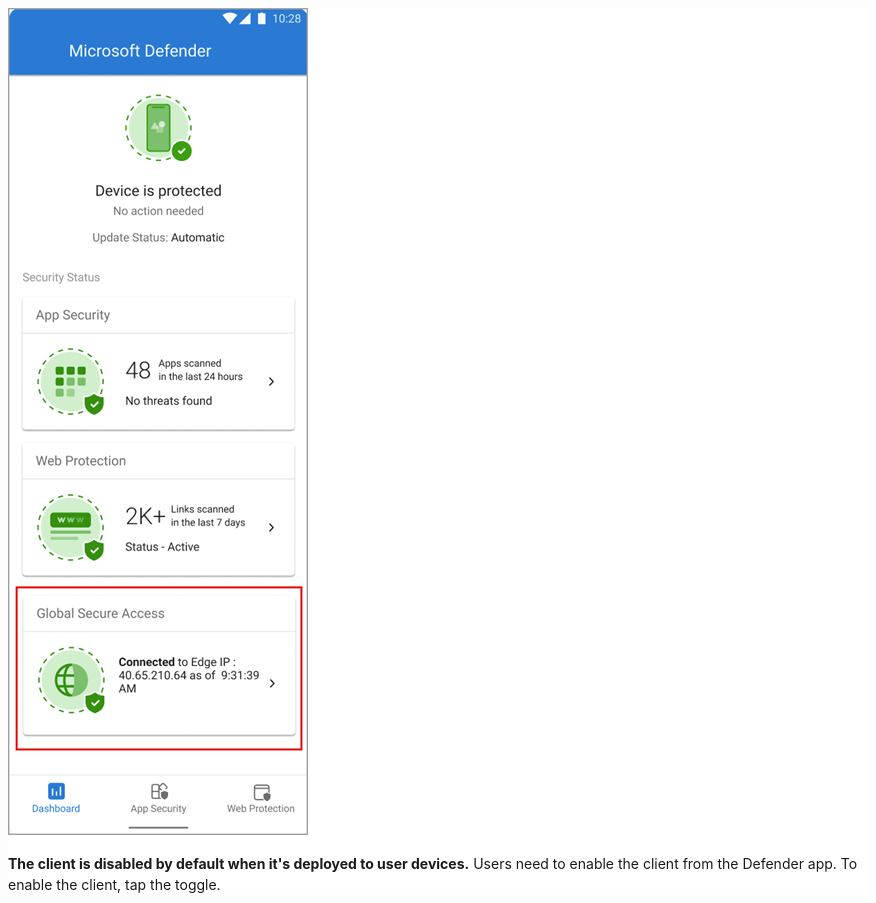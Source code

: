 ![Screenshot of the Defender app with the Global Secure Access tile on the dashboard.](media/how-to-install-android-client/defender-endpoint-dashboard.png)

**The client is disabled by default when it's deployed to user devices.** Users need to enable the client from the Defender app. To enable the client, tap the toggle.
